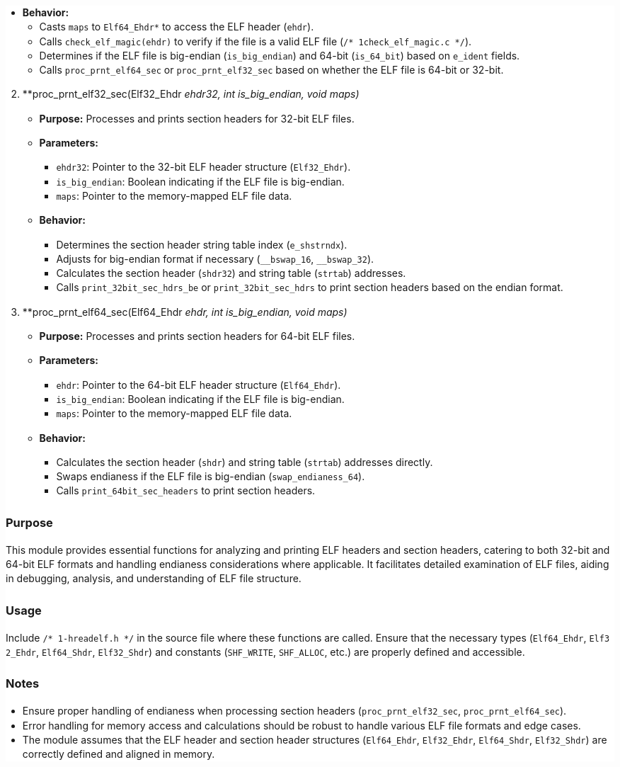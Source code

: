    - **Behavior:**
     - Casts `maps` to `Elf64_Ehdr*` to access the ELF header (`ehdr`).
     - Calls `check_elf_magic(ehdr)` to verify if the file is a valid ELF file (`/* 1check_elf_magic.c */`).
     - Determines if the ELF file is big-endian (`is_big_endian`) and 64-bit (`is_64_bit`) based on `e_ident` fields.
     - Calls `proc_prnt_elf64_sec` or `proc_prnt_elf32_sec` based on whether the ELF file is 64-bit or 32-bit.
   
2. **proc_prnt_elf32_sec(Elf32_Ehdr *ehdr32, int is_big_endian, void *maps)**

   - **Purpose:** Processes and prints section headers for 32-bit ELF files.
   
   - **Parameters:** 
     - `ehdr32`: Pointer to the 32-bit ELF header structure (`Elf32_Ehdr`).
     - `is_big_endian`: Boolean indicating if the ELF file is big-endian.
     - `maps`: Pointer to the memory-mapped ELF file data.
   
   - **Behavior:**
     - Determines the section header string table index (`e_shstrndx`).
     - Adjusts for big-endian format if necessary (`__bswap_16`, `__bswap_32`).
     - Calculates the section header (`shdr32`) and string table (`strtab`) addresses.
     - Calls `print_32bit_sec_hdrs_be` or `print_32bit_sec_hdrs` to print section headers based on the endian format.

3. **proc_prnt_elf64_sec(Elf64_Ehdr *ehdr, int is_big_endian, void *maps)**

   - **Purpose:** Processes and prints section headers for 64-bit ELF files.
   
   - **Parameters:** 
     - `ehdr`: Pointer to the 64-bit ELF header structure (`Elf64_Ehdr`).
     - `is_big_endian`: Boolean indicating if the ELF file is big-endian.
     - `maps`: Pointer to the memory-mapped ELF file data.
   
   - **Behavior:**
     - Calculates the section header (`shdr`) and string table (`strtab`) addresses directly.
     - Swaps endianess if the ELF file is big-endian (`swap_endianess_64`).
     - Calls `print_64bit_sec_headers` to print section headers.

### Purpose

This module provides essential functions for analyzing and printing ELF headers and section headers, catering to both 32-bit and 64-bit ELF formats and handling endianess considerations where applicable. It facilitates detailed examination of ELF files, aiding in debugging, analysis, and understanding of ELF file structure.

### Usage

Include `/* 1-hreadelf.h */` in the source file where these functions are called. Ensure that the necessary types (`Elf64_Ehdr`, `Elf32_Ehdr`, `Elf64_Shdr`, `Elf32_Shdr`) and constants (`SHF_WRITE`, `SHF_ALLOC`, etc.) are properly defined and accessible.

### Notes

- Ensure proper handling of endianess when processing section headers (`proc_prnt_elf32_sec`, `proc_prnt_elf64_sec`).
- Error handling for memory access and calculations should be robust to handle various ELF file formats and edge cases.
- The module assumes that the ELF header and section header structures (`Elf64_Ehdr`, `Elf32_Ehdr`, `Elf64_Shdr`, `Elf32_Shdr`) are correctly defined and aligned in memory.
